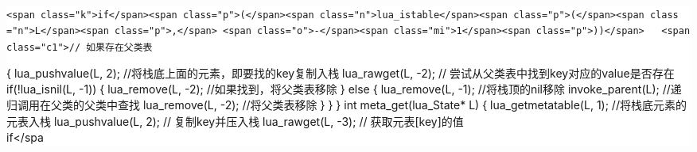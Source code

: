     <span class="k">if</span><span class="p">(</span><span class="n">lua_istable</span><span class="p">(</span><span class="n">L</span><span class="p">,</span> <span class="o">-</span><span class="mi">1</span><span class="p">))</span>   <span class="c1">// 如果存在父类表
</span>    <span class="p">{</span>
        <span class="n">lua_pushvalue</span><span class="p">(</span><span class="n">L</span><span class="p">,</span> <span class="mi">2</span><span class="p">);</span> <span class="c1">//将栈底上面的元素，即要找的key复制入栈
</span>        <span class="n">lua_rawget</span><span class="p">(</span><span class="n">L</span><span class="p">,</span> <span class="o">-</span><span class="mi">2</span><span class="p">);</span>   <span class="c1">// 尝试从父类表中找到key对应的value是否存在
</span>        
        <span class="k">if</span><span class="p">(</span><span class="o">!</span><span class="n">lua_isnil</span><span class="p">(</span><span class="n">L</span><span class="p">,</span> <span class="o">-</span><span class="mi">1</span><span class="p">))</span>
        <span class="p">{</span>
            <span class="n">lua_remove</span><span class="p">(</span><span class="n">L</span><span class="p">,</span> <span class="o">-</span><span class="mi">2</span><span class="p">);</span> <span class="c1">//如果找到，将父类表移除
</span>        <span class="p">}</span>
        <span class="k">else</span>
        <span class="p">{</span>
            <span class="n">lua_remove</span><span class="p">(</span><span class="n">L</span><span class="p">,</span> <span class="o">-</span><span class="mi">1</span><span class="p">);</span> <span class="c1">//将栈顶的nil移除
</span>            <span class="n">invoke_parent</span><span class="p">(</span><span class="n">L</span><span class="p">);</span>  <span class="c1">//递归调用在父类的父类中查找
</span>            <span class="n">lua_remove</span><span class="p">(</span><span class="n">L</span><span class="p">,</span> <span class="o">-</span><span class="mi">2</span><span class="p">);</span> <span class="c1">//将父类表移除
</span>        <span class="p">}</span>
    <span class="p">}</span>
<span class="p">}</span>
<span class="kt">int</span> <span class="nf">meta_get</span><span class="p">(</span><span class="n">lua_State</span><span class="o">*</span> <span class="n">L</span><span class="p">)</span>
<span class="p">{</span>
    <span class="n">lua_getmetatable</span><span class="p">(</span><span class="n">L</span><span class="p">,</span> <span class="mi">1</span><span class="p">);</span> <span class="c1">//将栈底元素的元表入栈
</span>    <span class="n">lua_pushvalue</span><span class="p">(</span><span class="n">L</span><span class="p">,</span> <span class="mi">2</span><span class="p">);</span>    <span class="c1">// 复制key并压入栈
</span>    <span class="n">lua_rawget</span><span class="p">(</span><span class="n">L</span><span class="p">,</span> <span class="o">-</span><span class="mi">3</span><span class="p">);</span>      <span class="c1">// 获取元表[key]的值
</span>    
    <span class="k">if</spa